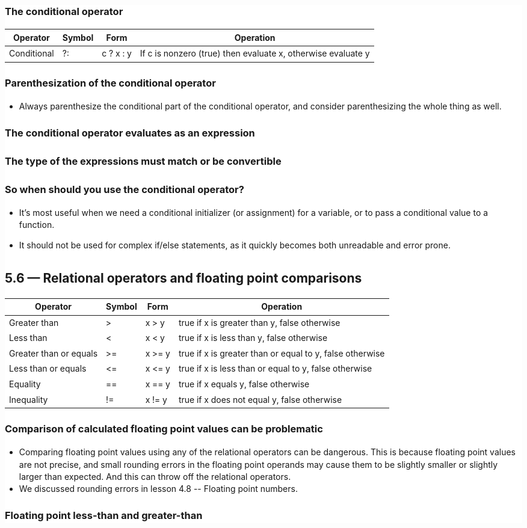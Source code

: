 ### The conditional operator

| Operator    | Symbol | Form      | Operation                                                    |
| ----------- | ------ | --------- | ------------------------------------------------------------ |
| Conditional | ?:     | c ? x : y | If c is nonzero (true) then evaluate x, otherwise evaluate y |

### Parenthesization of the conditional operator

-   Always parenthesize the conditional part of the conditional operator, and consider parenthesizing the whole thing as well.

### The conditional operator evaluates as an expression

### The type of the expressions must match or be convertible

### So when should you use the conditional operator?

-   It’s most useful when we need a conditional initializer (or assignment) for a variable, or to pass a conditional value to a function.

-   It should not be used for complex if/else statements, as it quickly becomes both unreadable and error prone.

## 5.6 — Relational operators and floating point comparisons

| Operator               | Symbol | Form      | Operation                                                |
| ---------------------- | ------ | --------- | -------------------------------------------------------- |
| Greater than           | &gt;   | x &gt; y  | true if x is greater than y, false otherwise             |
| Less than              | &lt;   | x &lt; y  | true if x is less than y, false otherwise                |
| Greater than or equals | &gt;=  | x &gt;= y | true if x is greater than or equal to y, false otherwise |
| Less than or equals    | &lt;=  | x &lt;= y | true if x is less than or equal to y, false otherwise    |
| Equality               | ==     | x == y    | true if x equals y, false otherwise                      |
| Inequality             | !=     | x != y    | true if x does not equal y, false otherwise              |

### Comparison of calculated floating point values can be problematic

-   Comparing floating point values using any of the relational operators can be dangerous. This is because floating point values are not precise, and small rounding errors in the floating point operands may cause them to be slightly smaller or slightly larger than expected. And this can throw off the relational operators.
-   We discussed rounding errors in lesson 4.8 -- Floating point numbers.

### Floating point less-than and greater-than
